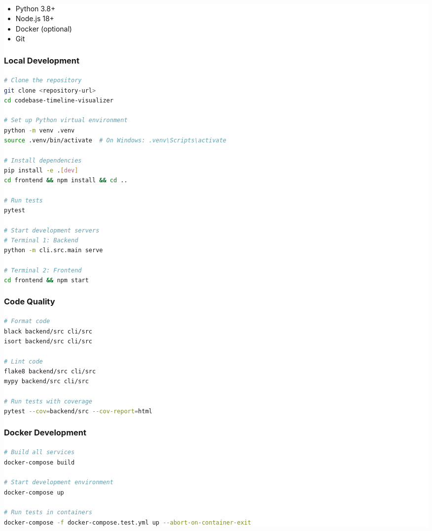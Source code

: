 - Python 3.8+
- Node.js 18+
- Docker (optional)
- Git

### Local Development

```bash
# Clone the repository
git clone <repository-url>
cd codebase-timeline-visualizer

# Set up Python virtual environment
python -m venv .venv
source .venv/bin/activate  # On Windows: .venv\Scripts\activate

# Install dependencies
pip install -e .[dev]
cd frontend && npm install && cd ..

# Run tests
pytest

# Start development servers
# Terminal 1: Backend
python -m cli.src.main serve

# Terminal 2: Frontend
cd frontend && npm start
```

### Code Quality

```bash
# Format code
black backend/src cli/src
isort backend/src cli/src

# Lint code
flake8 backend/src cli/src
mypy backend/src cli/src

# Run tests with coverage
pytest --cov=backend/src --cov-report=html
```

### Docker Development

```bash
# Build all services
docker-compose build

# Start development environment
docker-compose up

# Run tests in containers
docker-compose -f docker-compose.test.yml up --abort-on-container-exit
```
